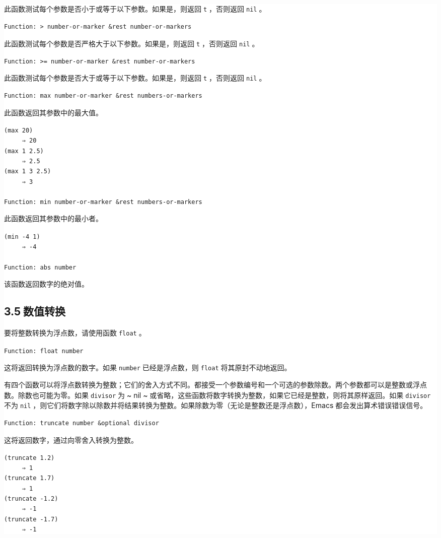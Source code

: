 此函数测试每个参数是否小于或等于以下参数。如果是，则返回 `t` ，否则返回  `nil`  。

    Function: > number-or-marker &rest number-or-markers

此函数测试每个参数是否严格大于以下参数。如果是，则返回 `t` ，否则返回  `nil`  。

    Function: >= number-or-marker &rest number-or-markers

此函数测试每个参数是否大于或等于以下参数。如果是，则返回 `t` ，否则返回  `nil`  。

    Function: max number-or-marker &rest numbers-or-markers

此函数返回其参数中的最大值。

    (max 20)
         ⇒ 20
    (max 1 2.5)
         ⇒ 2.5
    (max 1 3 2.5)
         ⇒ 3

    Function: min number-or-marker &rest numbers-or-markers

此函数返回其参数中的最小者。

    (min -4 1)
         ⇒ -4

    Function: abs number

该函数返回数字的绝对值。


<a id="org1b9efe9"></a>

## 3.5 数值转换

要将整数转换为浮点数，请使用函数 `float` 。

    Function: float number

这将返回转换为浮点数的数字。如果 `number` 已经是浮点数，则 `float` 将其原封不动地返回。

有四个函数可以将浮点数转换为整数；它们的舍入方式不同。都接受一个参数编号和一个可选的参数除数。两个参数都可以是整数或浮点数。除数也可能为零。如果 `divisor` 为 ~  nil  ~ 或省略，这些函数将数字转换为整数，如果它已经是整数，则将其原样返回。如果 `divisor` 不为  `nil`  ，则它们将数字除以除数并将结果转换为整数。如果除数为零（无论是整数还是浮点数），Emacs 都会发出算术错误错误信号。

    Function: truncate number &optional divisor

这将返回数字，通过向零舍入转换为整数。

    (truncate 1.2)
         ⇒ 1
    (truncate 1.7)
         ⇒ 1
    (truncate -1.2)
         ⇒ -1
    (truncate -1.7)
         ⇒ -1
